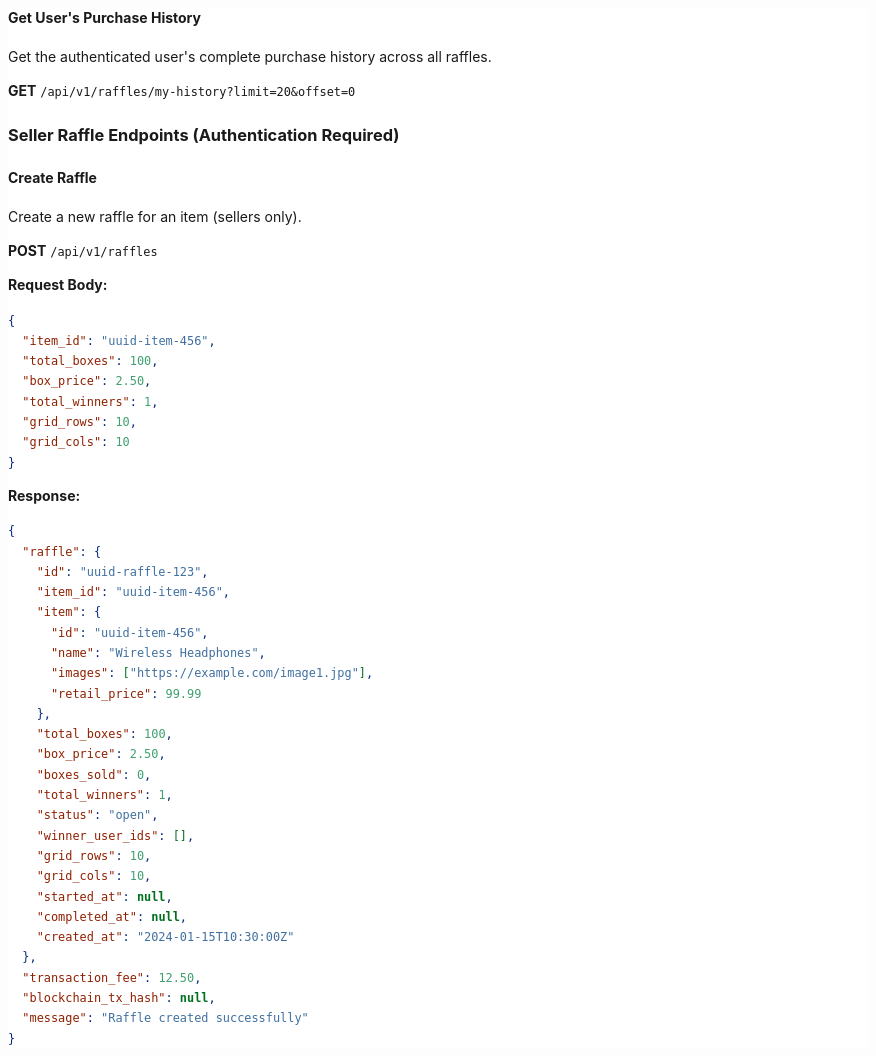#### Get User's Purchase History
Get the authenticated user's complete purchase history across all raffles.

**GET** `/api/v1/raffles/my-history?limit=20&offset=0`

### Seller Raffle Endpoints (Authentication Required)

#### Create Raffle
Create a new raffle for an item (sellers only).

**POST** `/api/v1/raffles`

**Request Body:**
```json
{
  "item_id": "uuid-item-456",
  "total_boxes": 100,
  "box_price": 2.50,
  "total_winners": 1,
  "grid_rows": 10,
  "grid_cols": 10
}
```

**Response:**
```json
{
  "raffle": {
    "id": "uuid-raffle-123",
    "item_id": "uuid-item-456",
    "item": {
      "id": "uuid-item-456",
      "name": "Wireless Headphones",
      "images": ["https://example.com/image1.jpg"],
      "retail_price": 99.99
    },
    "total_boxes": 100,
    "box_price": 2.50,
    "boxes_sold": 0,
    "total_winners": 1,
    "status": "open",
    "winner_user_ids": [],
    "grid_rows": 10,
    "grid_cols": 10,
    "started_at": null,
    "completed_at": null,
    "created_at": "2024-01-15T10:30:00Z"
  },
  "transaction_fee": 12.50,
  "blockchain_tx_hash": null,
  "message": "Raffle created successfully"
}
```
